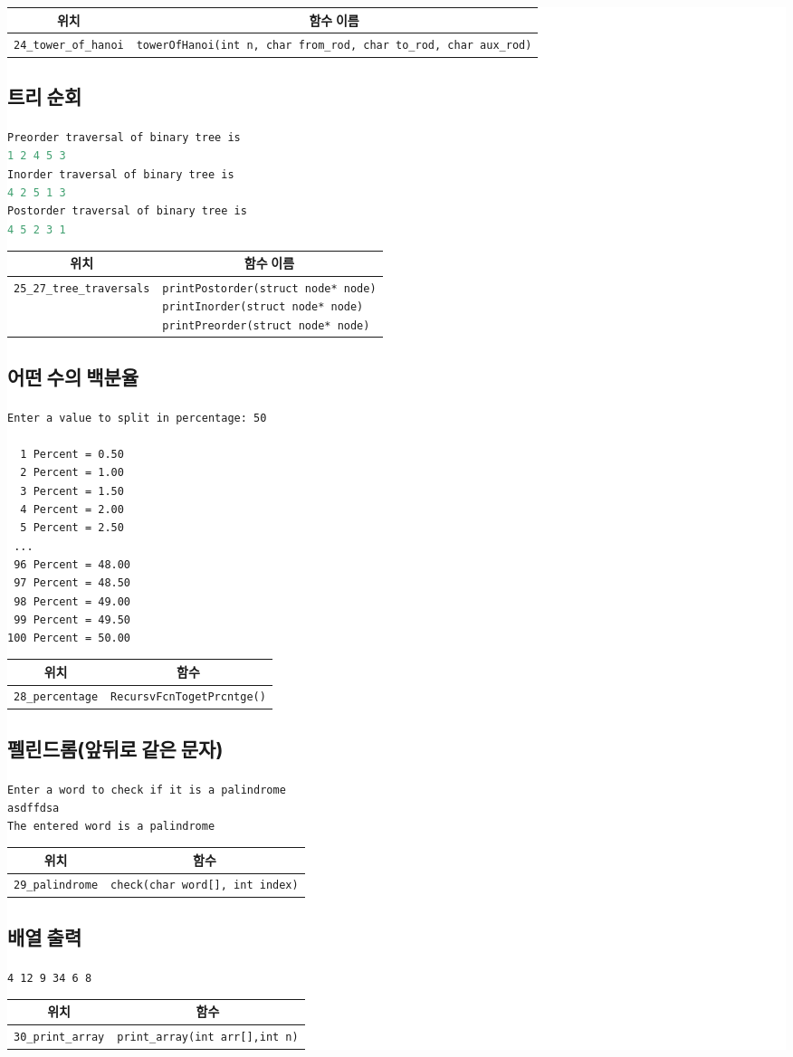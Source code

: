 |        위치         | 함수 이름                                                       |
| :-----------------: | --------------------------------------------------------------- |
| `24_tower_of_hanoi` | `towerOfHanoi(int n, char from_rod, char to_rod, char aux_rod)` |

## 트리 순회

```c
Preorder traversal of binary tree is
1 2 4 5 3
Inorder traversal of binary tree is
4 2 5 1 3
Postorder traversal of binary tree is
4 5 2 3 1
```

|          위치           | 함수 이름                                                                                                      |
| :---------------------: | -------------------------------------------------------------------------------------------------------------- |
| `25_27_tree_traversals` | `printPostorder(struct node* node)`<br>`printInorder(struct node* node)`<br>`printPreorder(struct node* node)` |

## 어떤 수의 백분율

```
Enter a value to split in percentage: 50

  1 Percent = 0.50
  2 Percent = 1.00
  3 Percent = 1.50
  4 Percent = 2.00
  5 Percent = 2.50
 ...
 96 Percent = 48.00
 97 Percent = 48.50
 98 Percent = 49.00
 99 Percent = 49.50
100 Percent = 50.00
```

|      위치       | 함수                       |
| :-------------: | -------------------------- |
| `28_percentage` | `RecursvFcnTogetPrcntge()` |

## 펠린드롬(앞뒤로 같은 문자)

```
Enter a word to check if it is a palindrome
asdffdsa
The entered word is a palindrome
```

|      위치       | 함수                            |
| :-------------: | ------------------------------- |
| `29_palindrome` | `check(char word[], int index)` |

## 배열 출력

```
4 12 9 34 6 8
```

|       위치       | 함수                           |
| :--------------: | ------------------------------ |
| `30_print_array` | `print_array(int arr[],int n)` |
